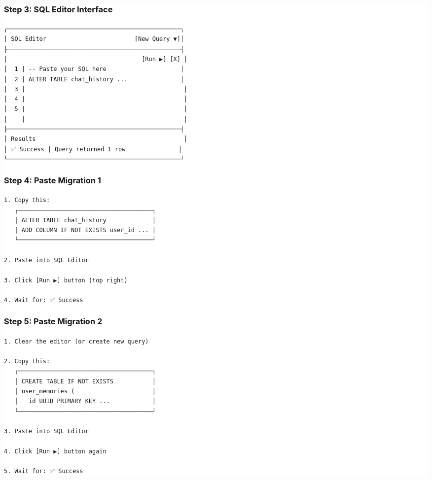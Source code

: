 ### Step 3: SQL Editor Interface

```
┌─────────────────────────────────────────────────┐
│ SQL Editor                         [New Query ▼]│
├─────────────────────────────────────────────────┤
│                                      [Run ▶] [X] │
│  1 | -- Paste your SQL here                     │
│  2 | ALTER TABLE chat_history ...               │
│  3 |                                             │
│  4 |                                             │
│  5 |                                             │
│    |                                             │
├─────────────────────────────────────────────────┤
│ Results                                          │
│ ✅ Success | Query returned 1 row               │
└─────────────────────────────────────────────────┘
```

### Step 4: Paste Migration 1

```
1. Copy this:
   ┌──────────────────────────────────────┐
   │ ALTER TABLE chat_history             │
   │ ADD COLUMN IF NOT EXISTS user_id ... │
   └──────────────────────────────────────┘
   
2. Paste into SQL Editor
   
3. Click [Run ▶] button (top right)
   
4. Wait for: ✅ Success
```

### Step 5: Paste Migration 2

```
1. Clear the editor (or create new query)
   
2. Copy this:
   ┌──────────────────────────────────────┐
   │ CREATE TABLE IF NOT EXISTS           │
   │ user_memories (                      │
   │   id UUID PRIMARY KEY ...            │
   └──────────────────────────────────────┘
   
3. Paste into SQL Editor
   
4. Click [Run ▶] button again
   
5. Wait for: ✅ Success
```
